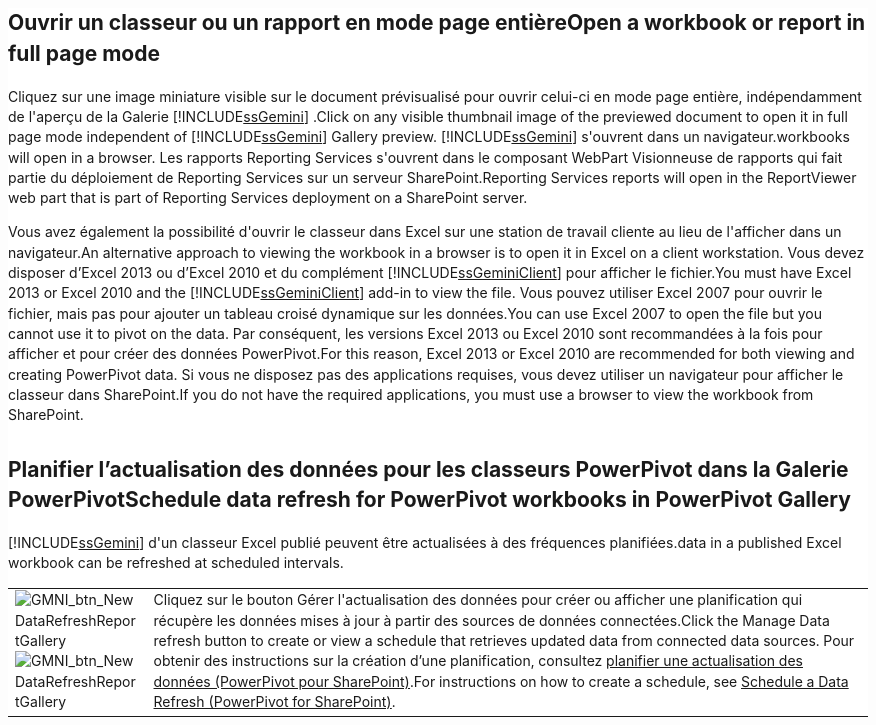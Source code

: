 ##  <a name="open-a-workbook-or-report-in-full-page-mode"></a><a name="view"></a><span data-ttu-id="05261-199">Ouvrir un classeur ou un rapport en mode page entière</span><span class="sxs-lookup"><span data-stu-id="05261-199">Open a workbook or report in full page mode</span></span>
 <span data-ttu-id="05261-200">Cliquez sur une image miniature visible sur le document prévisualisé pour ouvrir celui-ci en mode page entière, indépendamment de l'aperçu de la Galerie [!INCLUDE[ssGemini](../../includes/ssgemini-md.md)] .</span><span class="sxs-lookup"><span data-stu-id="05261-200">Click on any visible thumbnail image of the previewed document to open it in full page mode independent of [!INCLUDE[ssGemini](../../includes/ssgemini-md.md)] Gallery preview.</span></span> [!INCLUDE[ssGemini](../../includes/ssgemini-md.md)] <span data-ttu-id="05261-201">s'ouvrent dans un navigateur.</span><span class="sxs-lookup"><span data-stu-id="05261-201">workbooks will open in a browser.</span></span> <span data-ttu-id="05261-202">Les rapports Reporting Services s'ouvrent dans le composant WebPart Visionneuse de rapports qui fait partie du déploiement de Reporting Services sur un serveur SharePoint.</span><span class="sxs-lookup"><span data-stu-id="05261-202">Reporting Services reports will open in the ReportViewer web part that is part of Reporting Services deployment on a SharePoint server.</span></span>

 <span data-ttu-id="05261-203">Vous avez également la possibilité d'ouvrir le classeur dans Excel sur une station de travail cliente au lieu de l'afficher dans un navigateur.</span><span class="sxs-lookup"><span data-stu-id="05261-203">An alternative approach to viewing the workbook in a browser is to open it in Excel on a client workstation.</span></span> <span data-ttu-id="05261-204">Vous devez disposer d’Excel 2013 ou d’Excel 2010 et du complément [!INCLUDE[ssGeminiClient](../../includes/ssgeminiclient-md.md)] pour afficher le fichier.</span><span class="sxs-lookup"><span data-stu-id="05261-204">You must have Excel 2013 or Excel 2010 and the [!INCLUDE[ssGeminiClient](../../includes/ssgeminiclient-md.md)] add-in to view the file.</span></span> <span data-ttu-id="05261-205">Vous pouvez utiliser Excel 2007 pour ouvrir le fichier, mais pas pour ajouter un tableau croisé dynamique sur les données.</span><span class="sxs-lookup"><span data-stu-id="05261-205">You can use Excel 2007 to open the file but you cannot use it to pivot on the data.</span></span> <span data-ttu-id="05261-206">Par conséquent, les versions Excel 2013 ou Excel 2010 sont recommandées à la fois pour afficher et pour créer des données PowerPivot.</span><span class="sxs-lookup"><span data-stu-id="05261-206">For this reason, Excel 2013 or Excel 2010 are recommended for both viewing and creating PowerPivot data.</span></span> <span data-ttu-id="05261-207">Si vous ne disposez pas des applications requises, vous devez utiliser un navigateur pour afficher le classeur dans SharePoint.</span><span class="sxs-lookup"><span data-stu-id="05261-207">If you do not have the required applications, you must use a browser to view the workbook from SharePoint.</span></span>

##  <a name="schedule-data-refresh-for-powerpivot-workbooks-in-powerpivot-gallery"></a><a name="newdr"></a><span data-ttu-id="05261-208">Planifier l’actualisation des données pour les classeurs PowerPivot dans la Galerie PowerPivot</span><span class="sxs-lookup"><span data-stu-id="05261-208">Schedule data refresh for PowerPivot workbooks in PowerPivot Gallery</span></span>
 [!INCLUDE[ssGemini](../../includes/ssgemini-md.md)] <span data-ttu-id="05261-209">d'un classeur Excel publié peuvent être actualisées à des fréquences planifiées.</span><span class="sxs-lookup"><span data-stu-id="05261-209">data in a published Excel workbook can be refreshed at scheduled intervals.</span></span>

|||
|-|-|
|<span data-ttu-id="05261-210">![GMNI_btn_NewDataRefreshReportGallery](../media/gmni-btn-newdatarefreshreportgallery.gif "GMNI_btn_NewDataRefreshReportGallery")</span><span class="sxs-lookup"><span data-stu-id="05261-210">![GMNI_btn_NewDataRefreshReportGallery](../media/gmni-btn-newdatarefreshreportgallery.gif "GMNI_btn_NewDataRefreshReportGallery")</span></span>|<span data-ttu-id="05261-211">Cliquez sur le bouton Gérer l'actualisation des données pour créer ou afficher une planification qui récupère les données mises à jour à partir des sources de données connectées.</span><span class="sxs-lookup"><span data-stu-id="05261-211">Click the Manage Data refresh button to create or view a schedule that retrieves updated data from connected data sources.</span></span> <span data-ttu-id="05261-212">Pour obtenir des instructions sur la création d’une planification, consultez [planifier une actualisation des données &#40;PowerPivot pour SharePoint&#41;](../schedule-a-data-refresh-powerpivot-for-sharepoint.md).</span><span class="sxs-lookup"><span data-stu-id="05261-212">For instructions on how to create a schedule, see [Schedule a Data Refresh &#40;PowerPivot for SharePoint&#41;](../schedule-a-data-refresh-powerpivot-for-sharepoint.md).</span></span>|

